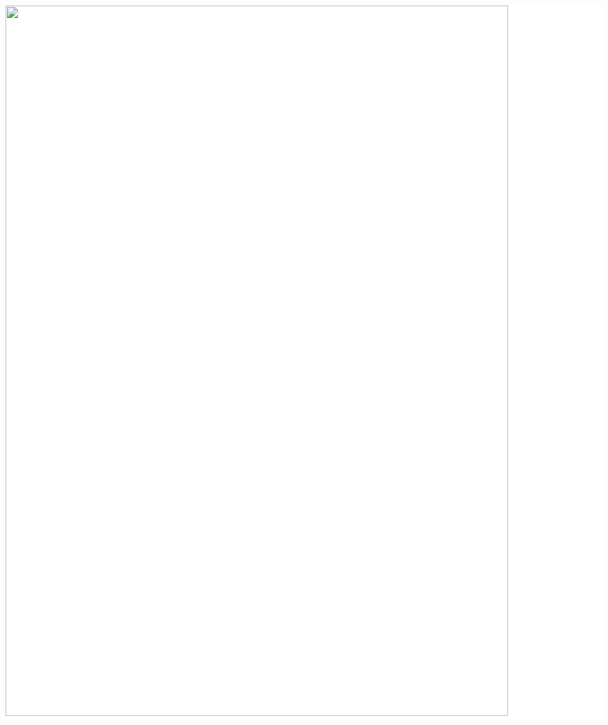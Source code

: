 <img alt="" class="aligncenter size-large wp-image-1391" height="1024" sizes="(max-width: 724px) 100vw, 724px" src="http://zhanlve.org/wp-content/uploads/2017/08/“一带一路”视角下中国与伊朗的经济合作_页面_15-724x1024.jpg" srcset="http://zhanlve.org/wp-content/uploads/2017/08/“一带一路”视角下中国与伊朗的经济合作_页面_15-724x1024.jpg 724w, http://zhanlve.org/wp-content/uploads/2017/08/“一带一路”视角下中国与伊朗的经济合作_页面_15-212x300.jpg 212w, http://zhanlve.org/wp-content/uploads/2017/08/“一带一路”视角下中国与伊朗的经济合作_页面_15-768x1086.jpg 768w" width="724"/>
</a>
</p>
<p>
</p>
<p>
</p>





<div class="at-below-post addthis_tool" data-url="http://zhanlve.org/?p=1376">
</div>

</div>
